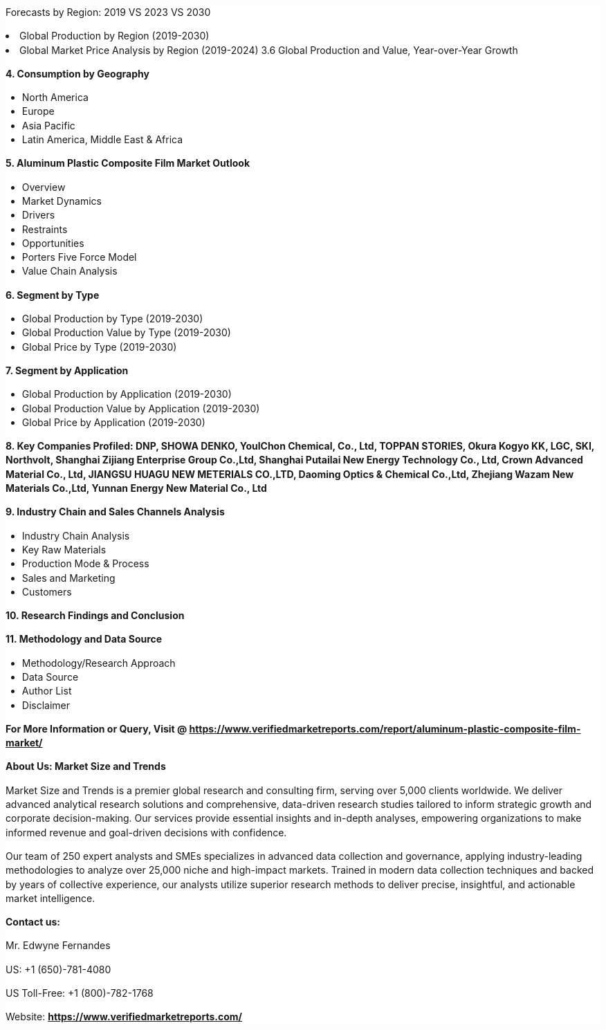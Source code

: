 Forecasts by Region: 2019 VS 2023 VS 2030</li><li>Global Production by Region (2019-2030)</li><li>Global Market Price Analysis by Region (2019-2024) 3.6 Global Production and Value, Year-over-Year Growth</li></ul><p><strong>4. Consumption by Geography</strong></p><ul> <li>North America</li> <li>Europe</li> <li>Asia Pacific</li> <li>Latin America, Middle East &amp; Africa</li></ul><p><strong>5. Aluminum Plastic Composite Film Market Outlook</strong></p><ul><li>Overview</li><li>Market Dynamics</li><li>Drivers</li><li>Restraints</li><li>Opportunities</li><li>Porters Five Force Model</li><li>Value Chain Analysis&nbsp;</li></ul><p><strong>6. Segment by Type</strong></p><ul><li>Global Production by Type (2019-2030)</li><li>Global Production Value by Type (2019-2030)</li><li>Global Price by Type (2019-2030)</li></ul><p><strong>7. Segment by Application</strong></p><ul><li>Global Production by Application (2019-2030)</li><li>Global Production Value by Application (2019-2030)</li><li>Global Price by Application (2019-2030)</li></ul><p><strong>8. Key Companies Profiled: DNP, SHOWA DENKO, YoulChon Chemical, Co., Ltd, TOPPAN STORIES, Okura Kogyo KK, LGC, SKI, Northvolt, Shanghai Zijiang Enterprise Group Co.,Ltd, Shanghai Putailai New Energy Technology Co., Ltd, Crown Advanced Material Co., Ltd, JIANGSU HUAGU NEW METERIALS CO.,LTD, Daoming Optics & Chemical Co.,Ltd, Zhejiang Wazam New Materials Co.,Ltd, Yunnan Energy New Material Co., Ltd</strong></p><p><strong>9. Industry Chain and Sales Channels Analysis</strong></p><ul><li>Industry Chain Analysis</li><li>Key Raw Materials</li><li>Production Mode &amp; Process</li><li>Sales and Marketing</li><li>Customers</li></ul><p><strong>10. Research Findings and Conclusion</strong></p><p><strong>11. Methodology and Data Source</strong></p><ul><li>Methodology/Research Approach</li><li>Data Source</li><li>Author List</li><li>Disclaimer</li></ul></p><p><strong>For More Information or Query, Visit @ <a href="https://www.verifiedmarketreports.com/report/aluminum-plastic-composite-film-market/">https://www.verifiedmarketreports.com/report/aluminum-plastic-composite-film-market/</a></strong></p><p><strong>About Us: Market Size and Trends</strong></p><p>Market Size and Trends is a premier global research and consulting firm, serving over 5,000 clients worldwide. We deliver advanced analytical research solutions and comprehensive, data-driven research studies tailored to inform strategic growth and corporate decision-making. Our services provide essential insights and in-depth analyses, empowering organizations to make informed revenue and goal-driven decisions with confidence.</p><p>Our team of 250 expert analysts and SMEs specializes in advanced data collection and governance, applying industry-leading methodologies to analyze over 25,000 niche and high-impact markets. Trained in modern data collection techniques and backed by years of collective experience, our analysts utilize superior research methods to deliver precise, insightful, and actionable market intelligence.</p><p><strong>Contact us:</strong></p><p>Mr. Edwyne Fernandes</p><p>US: +1 (650)-781-4080</p><p>US Toll-Free: +1 (800)-782-1768</p><p>Website: <strong><a href="https://www.verifiedmarketreports.com/">https://www.verifiedmarketreports.com/</a></strong></p>
